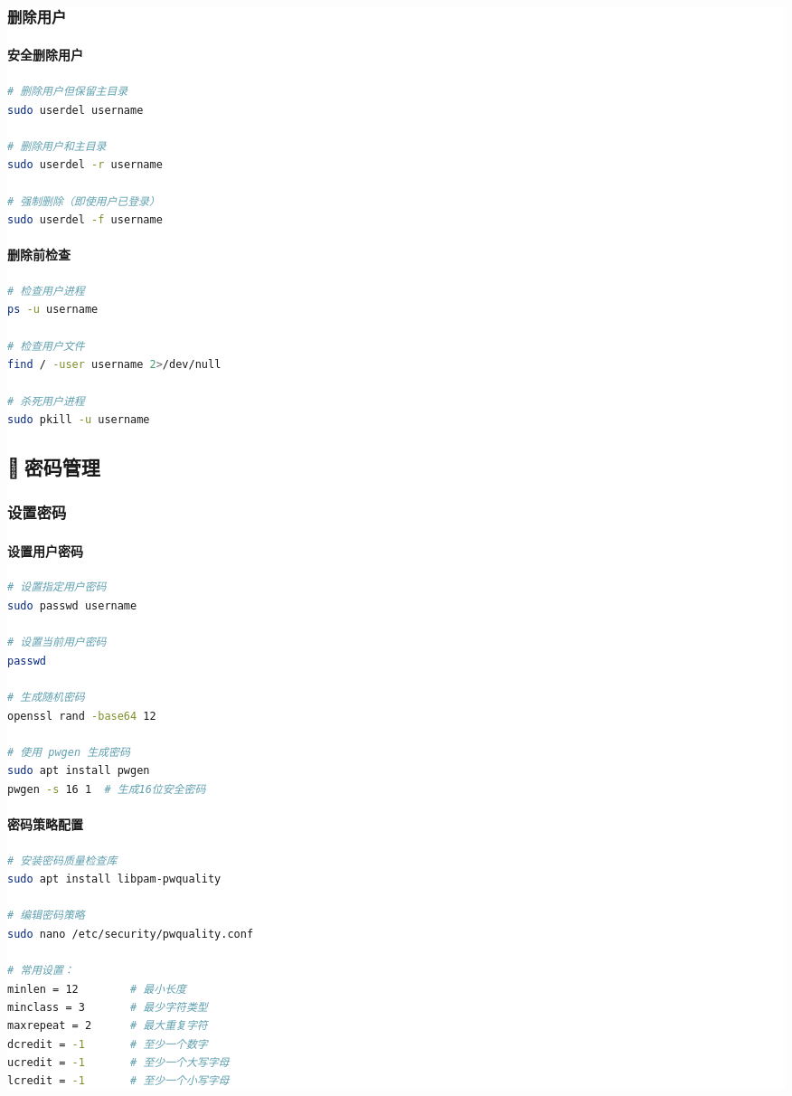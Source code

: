 ### 删除用户

#### 安全删除用户

```bash
# 删除用户但保留主目录
sudo userdel username

# 删除用户和主目录
sudo userdel -r username

# 强制删除（即使用户已登录）
sudo userdel -f username
```

#### 删除前检查

```bash
# 检查用户进程
ps -u username

# 检查用户文件
find / -user username 2>/dev/null

# 杀死用户进程
sudo pkill -u username
```

## 🔐 密码管理

### 设置密码

#### 设置用户密码

```bash
# 设置指定用户密码
sudo passwd username

# 设置当前用户密码
passwd

# 生成随机密码
openssl rand -base64 12

# 使用 pwgen 生成密码
sudo apt install pwgen
pwgen -s 16 1  # 生成16位安全密码
```

#### 密码策略配置

```bash
# 安装密码质量检查库
sudo apt install libpam-pwquality

# 编辑密码策略
sudo nano /etc/security/pwquality.conf

# 常用设置：
minlen = 12        # 最小长度
minclass = 3       # 最少字符类型
maxrepeat = 2      # 最大重复字符
dcredit = -1       # 至少一个数字
ucredit = -1       # 至少一个大写字母
lcredit = -1       # 至少一个小写字母
```